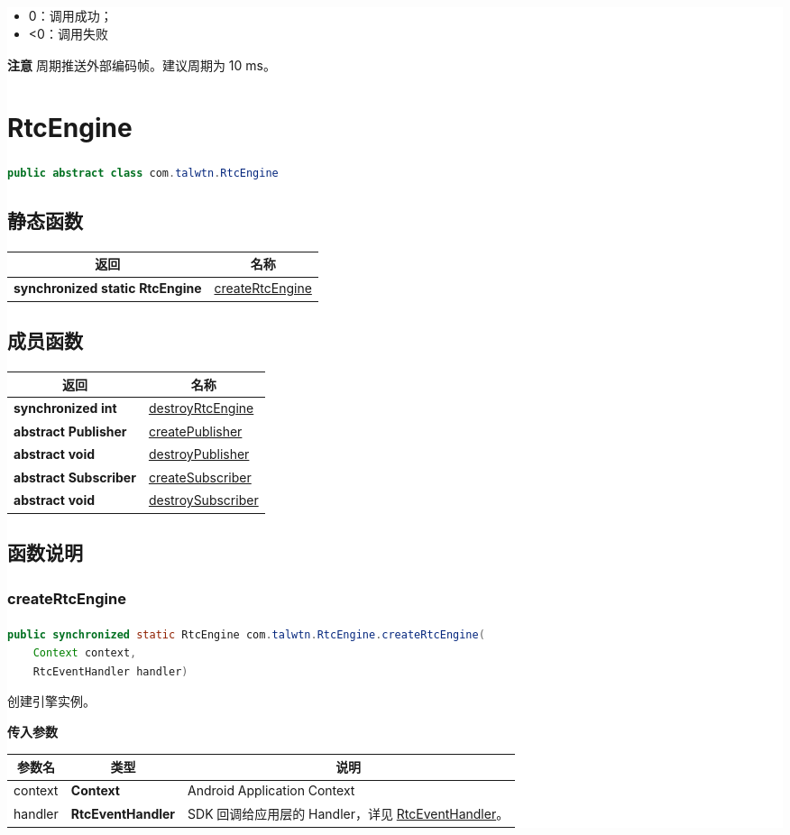 + 0：调用成功；
+ <0：调用失败


**注意**
周期推送外部编码帧。建议周期为 10 ms。

# RtcEngine
```java
public abstract class com.talwtn.RtcEngine
```



## 静态函数

| 返回 | 名称 |
| --- | --- |
| **synchronized static RtcEngine** | [createRtcEngine](#RtcEngine-creatertcengine) |


## 成员函数

| 返回 | 名称 |
| --- | --- |
| **synchronized int** | [destroyRtcEngine](#RtcEngine-destroyrtcengine) |
| **abstract Publisher** | [createPublisher](#RtcEngine-createpublisher) |
| **abstract void** | [destroyPublisher](#RtcEngine-destroypublisher) |
| **abstract Subscriber** | [createSubscriber](#RtcEngine-createsubscriber) |
| **abstract void** | [destroySubscriber](#RtcEngine-destroysubscriber) |


## 函数说明
<span id="RtcEngine-creatertcengine"></span>
### createRtcEngine
```java
public synchronized static RtcEngine com.talwtn.RtcEngine.createRtcEngine(
    Context context,
    RtcEventHandler handler)
```
创建引擎实例。

**传入参数**

| 参数名 | 类型 | 说明 |
| --- | --- | --- |
| context | **Context** | Android Application Context |
| handler | **RtcEventHandler** | SDK 回调给应用层的 Handler，详见 [RtcEventHandler](callback.md#rtceventhandler)。 |
